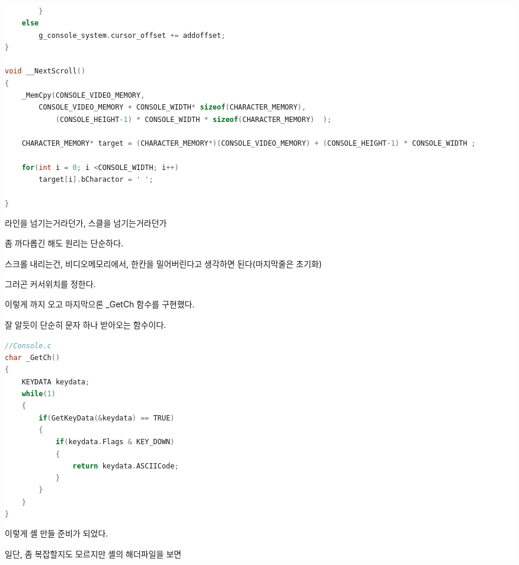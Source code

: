 ```c
		}
	else
		g_console_system.cursor_offset += addoffset;
}

void __NextScroll()
{
	_MemCpy(CONSOLE_VIDEO_MEMORY, 
		CONSOLE_VIDEO_MEMORY + CONSOLE_WIDTH* sizeof(CHARACTER_MEMORY), 
			(CONSOLE_HEIGHT-1) * CONSOLE_WIDTH * sizeof(CHARACTER_MEMORY)  );

	CHARACTER_MEMORY* target = (CHARACTER_MEMORY*)(CONSOLE_VIDEO_MEMORY) + (CONSOLE_HEIGHT-1) * CONSOLE_WIDTH ;

	for(int i = 0; i <CONSOLE_WIDTH; i++)
		target[i].bCharactor = ' ';

}

```

라인을 넘기는거라던가, 스클을 넘기는거라던가 

좀 까다롭긴 해도 원리는 단순하다.

스크롤 내리는건, 비디오메모리에서, 한칸을 밀어버린다고 생각하면 된다(마지막줄은 초기화)

그러곤 커서위치를 정한다.

이렇게 까지 오고 마지막으론 _GetCh 함수를 구현했다.

잘 알듯이 단순히 문자 하나 받아오는 함수이다.

```c
//Console.c
char _GetCh()
{
	KEYDATA keydata;
	while(1)
	{
		if(GetKeyData(&keydata) == TRUE)
		{
			if(keydata.Flags & KEY_DOWN)
			{
				return keydata.ASCIICode;
			}
		}
	}
}
```

이렇게 셸 만들 준비가 되었다.

일단, 좀 복잡할지도 모르지만 셸의 해더파일을 보면
